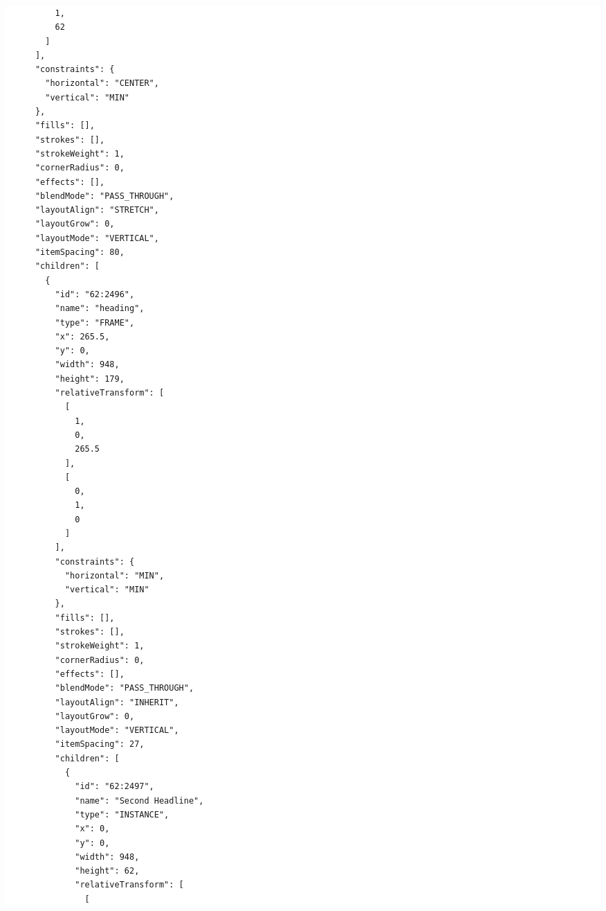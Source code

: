               1,
              62
            ]
          ],
          "constraints": {
            "horizontal": "CENTER",
            "vertical": "MIN"
          },
          "fills": [],
          "strokes": [],
          "strokeWeight": 1,
          "cornerRadius": 0,
          "effects": [],
          "blendMode": "PASS_THROUGH",
          "layoutAlign": "STRETCH",
          "layoutGrow": 0,
          "layoutMode": "VERTICAL",
          "itemSpacing": 80,
          "children": [
            {
              "id": "62:2496",
              "name": "heading",
              "type": "FRAME",
              "x": 265.5,
              "y": 0,
              "width": 948,
              "height": 179,
              "relativeTransform": [
                [
                  1,
                  0,
                  265.5
                ],
                [
                  0,
                  1,
                  0
                ]
              ],
              "constraints": {
                "horizontal": "MIN",
                "vertical": "MIN"
              },
              "fills": [],
              "strokes": [],
              "strokeWeight": 1,
              "cornerRadius": 0,
              "effects": [],
              "blendMode": "PASS_THROUGH",
              "layoutAlign": "INHERIT",
              "layoutGrow": 0,
              "layoutMode": "VERTICAL",
              "itemSpacing": 27,
              "children": [
                {
                  "id": "62:2497",
                  "name": "Second Headline",
                  "type": "INSTANCE",
                  "x": 0,
                  "y": 0,
                  "width": 948,
                  "height": 62,
                  "relativeTransform": [
                    [